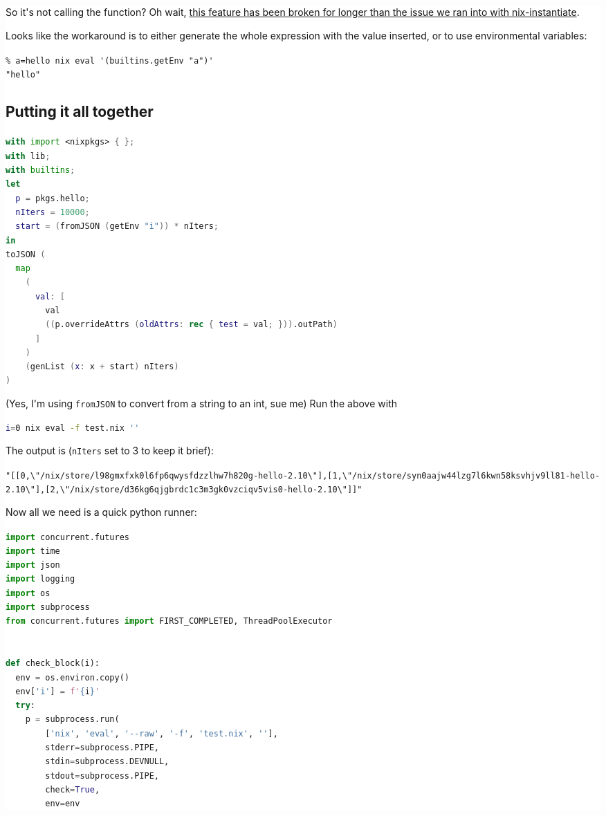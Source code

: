 So it's not calling the function? Oh wait, [this feature has been broken for longer than the issue we ran into with nix-instantiate](https://github.com/NixOS/nix/issues/2678).

Looks like the workaround is to either generate the whole expression with the value inserted, or to use environmental variables:
```
% a=hello nix eval '(builtins.getEnv "a")'
"hello"
```

## Putting it all together

```nix
with import <nixpkgs> { };
with lib;
with builtins;
let
  p = pkgs.hello;
  nIters = 10000;
  start = (fromJSON (getEnv "i")) * nIters;
in
toJSON (
  map
    (
      val: [
        val
        ((p.overrideAttrs (oldAttrs: rec { test = val; })).outPath)
      ]
    )
    (genList (x: x + start) nIters)
)
```
(Yes, I'm using `fromJSON` to convert from a string to an int, sue me)
Run the above with
```bash
i=0 nix eval -f test.nix ''
```

The output is (`nIters` set to 3 to keep it brief):
```
"[[0,\"/nix/store/l98gmxfxk0l6fp6qwysfdzzlhw7h820g-hello-2.10\"],[1,\"/nix/store/syn0aajw44lzg7l6kwn58ksvhjv9ll81-hello-2.10\"],[2,\"/nix/store/d36kg6qjgbrdc1c3m3gk0vzciqv5vis0-hello-2.10\"]]"
```

Now all we need is a quick python runner:
```python
import concurrent.futures
import time
import json
import logging
import os
import subprocess
from concurrent.futures import FIRST_COMPLETED, ThreadPoolExecutor


def check_block(i):
  env = os.environ.copy()
  env['i'] = f'{i}'
  try:
    p = subprocess.run(
        ['nix', 'eval', '--raw', '-f', 'test.nix', ''],
        stderr=subprocess.PIPE,
        stdin=subprocess.DEVNULL,
        stdout=subprocess.PIPE,
        check=True,
        env=env
```
